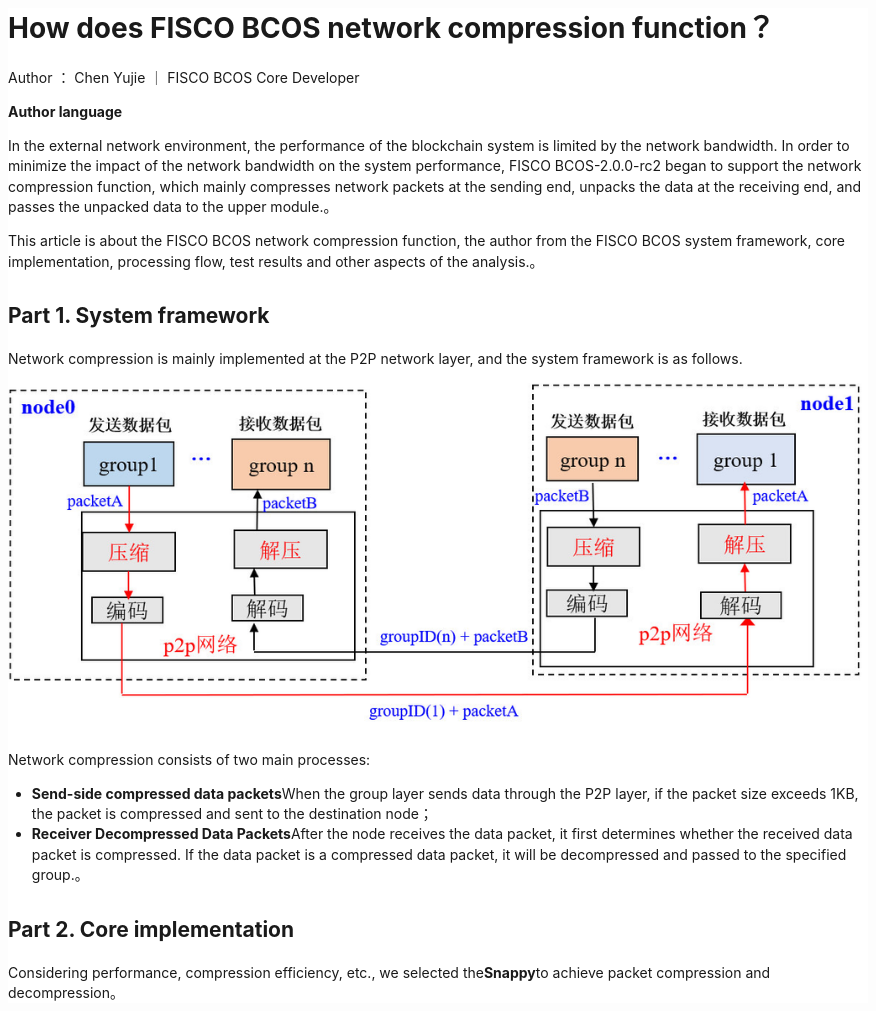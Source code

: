 # How does FISCO BCOS network compression function？

Author ： Chen Yujie ｜ FISCO BCOS Core Developer

**Author language**

In the external network environment, the performance of the blockchain system is limited by the network bandwidth. In order to minimize the impact of the network bandwidth on the system performance, FISCO BCOS-2.0.0-rc2 began to support the network compression function, which mainly compresses network packets at the sending end, unpacks the data at the receiving end, and passes the unpacked data to the upper module.。

This article is about the FISCO BCOS network compression function, the author from the FISCO BCOS system framework, core implementation, processing flow, test results and other aspects of the analysis.。

## Part 1. System framework

Network compression is mainly implemented at the P2P network layer, and the system framework is as follows.

![](../../../../images/articles/network_compression/IMG_5310.JPG)

Network compression consists of two main processes:
- **Send-side compressed data packets**When the group layer sends data through the P2P layer, if the packet size exceeds 1KB, the packet is compressed and sent to the destination node；
- **Receiver Decompressed Data Packets**After the node receives the data packet, it first determines whether the received data packet is compressed. If the data packet is a compressed data packet, it will be decompressed and passed to the specified group.。 

## Part 2. Core implementation

Considering performance, compression efficiency, etc., we selected the**Snappy**to achieve packet compression and decompression。
